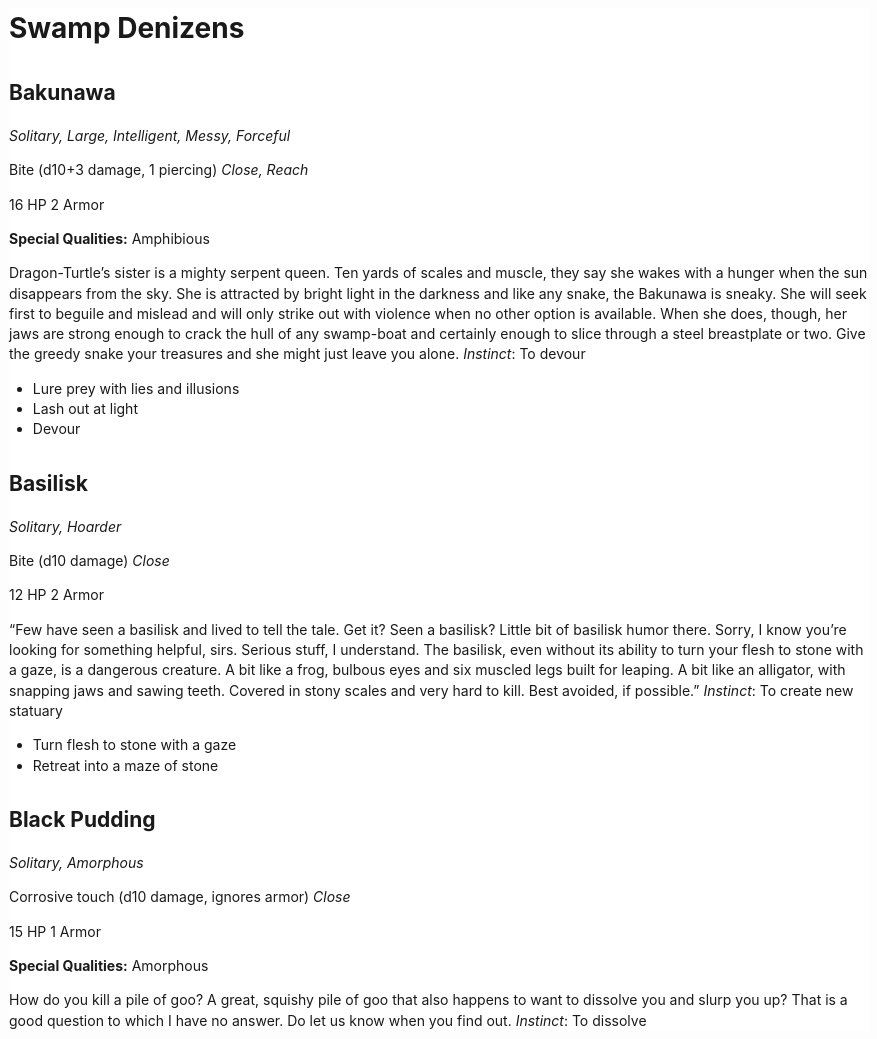 # Swamp Denizens

## Bakunawa

*Solitary, Large, Intelligent, Messy, Forceful*

Bite \(d10+3 damage, 1 piercing\) *Close, Reach*

16 HP 2 Armor

**Special Qualities:** Amphibious

Dragon-Turtle’s sister is a mighty serpent queen. Ten yards of scales and muscle, they say she wakes with a hunger when the sun disappears from the sky. She is attracted by bright light in the darkness and like any snake, the Bakunawa is sneaky. She will seek first to beguile and mislead and will only strike out with violence when no other option is available. When she does, though, her jaws are strong enough to crack the hull of any swamp-boat and certainly enough to slice through a steel breastplate or two. Give the greedy snake your treasures and she might just leave you alone. *Instinct*: To devour

- Lure prey with lies and illusions
- Lash out at light
- Devour

## Basilisk

*Solitary, Hoarder*

Bite \(d10 damage\) *Close*

12 HP 2 Armor

“Few have seen a basilisk and lived to tell the tale. Get it? Seen a basilisk? Little bit of basilisk humor there. Sorry, I know you’re looking for something helpful, sirs. Serious stuff, I understand. The basilisk, even without its ability to turn your flesh to stone with a gaze, is a dangerous creature. A bit like a frog, bulbous eyes and six muscled legs built for leaping. A bit like an alligator, with snapping jaws and sawing teeth. Covered in stony scales and very hard to kill. Best avoided, if possible.” *Instinct*: To create new statuary

- Turn flesh to stone with a gaze
- Retreat into a maze of stone

## Black Pudding

*Solitary, Amorphous*

Corrosive touch \(d10 damage, ignores armor\) *Close*

15 HP 1 Armor

**Special Qualities:** Amorphous

How do you kill a pile of goo? A great, squishy pile of goo that also happens to want to dissolve you and slurp you up? That is a good question to which I have no answer. Do let us know when you find out. *Instinct*: To dissolve
